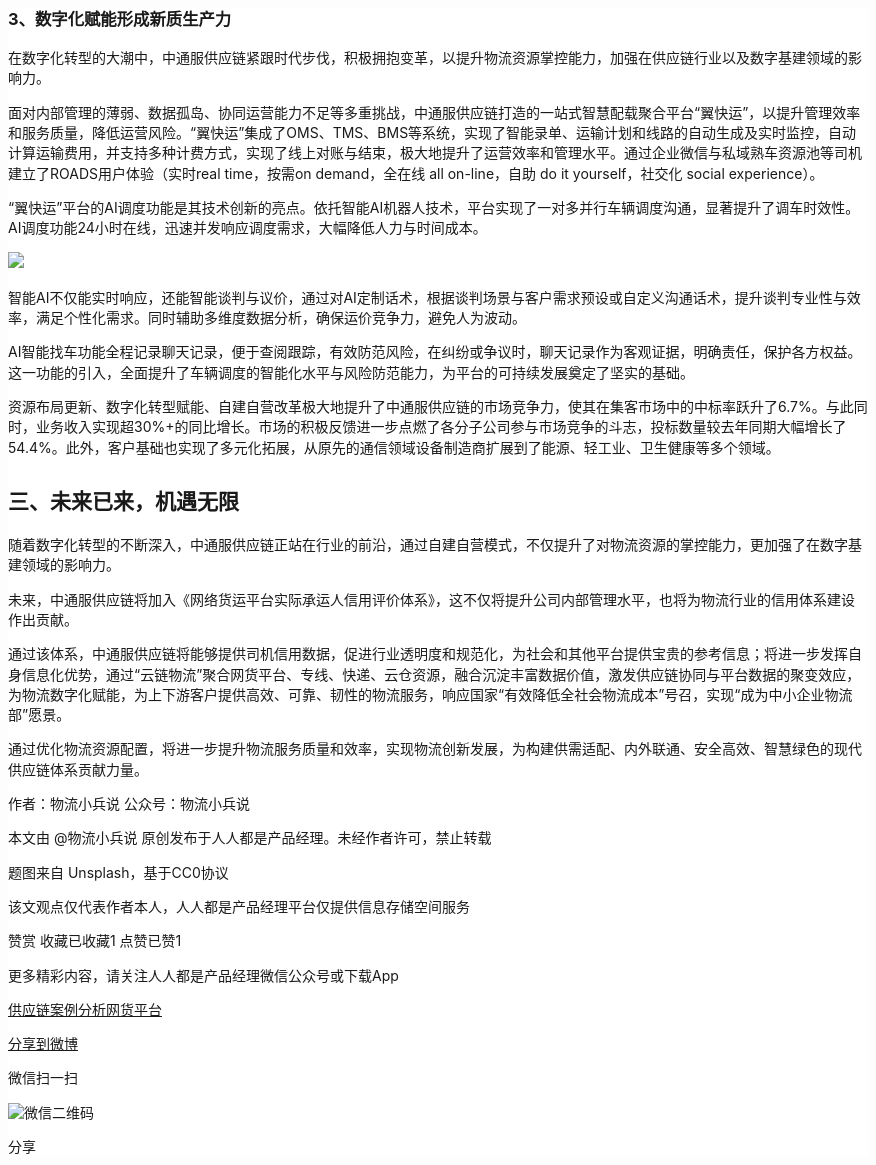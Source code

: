### 3、数字化赋能形成新质生产力

在数字化转型的大潮中，中通服供应链紧跟时代步伐，积极拥抱变革，以提升物流资源掌控能力，加强在供应链行业以及数字基建领域的影响力。

面对内部管理的薄弱、数据孤岛、协同运营能力不足等多重挑战，中通服供应链打造的一站式智慧配载聚合平台“翼快运”，以提升管理效率和服务质量，降低运营风险。“翼快运”集成了OMS、TMS、BMS等系统，实现了智能录单、运输计划和线路的自动生成及实时监控，自动计算运输费用，并支持多种计费方式，实现了线上对账与结束，极大地提升了运营效率和管理水平。通过企业微信与私域熟车资源池等司机建立了ROADS用户体验（实时real time，按需on demand，全在线 all on-line，自助 do it yourself，社交化 social experience）。

“翼快运”平台的AI调度功能是其技术创新的亮点。依托智能AI机器人技术，平台实现了一对多并行车辆调度沟通，显著提升了调车时效性。AI调度功能24小时在线，迅速并发响应调度需求，大幅降低人力与时间成本。

![](https://image.woshipm.com/2024/12/23/ef32eecc-c0cf-11ef-9b16-00163e09d72f.png)

智能AI不仅能实时响应，还能智能谈判与议价，通过对AI定制话术，根据谈判场景与客户需求预设或自定义沟通话术，提升谈判专业性与效率，满足个性化需求。同时辅助多维度数据分析，确保运价竞争力，避免人为波动。

AI智能找车功能全程记录聊天记录，便于查阅跟踪，有效防范风险，在纠纷或争议时，聊天记录作为客观证据，明确责任，保护各方权益。这一功能的引入，全面提升了车辆调度的智能化水平与风险防范能力，为平台的可持续发展奠定了坚实的基础。

资源布局更新、数字化转型赋能、自建自营改革极大地提升了中通服供应链的市场竞争力，使其在集客市场中的中标率跃升了6.7%。与此同时，业务收入实现超30%+的同比增长。市场的积极反馈进一步点燃了各分子公司参与市场竞争的斗志，投标数量较去年同期大幅增长了54.4%。此外，客户基础也实现了多元化拓展，从原先的通信领域设备制造商扩展到了能源、轻工业、卫生健康等多个领域。

## 三、未来已来，机遇无限

随着数字化转型的不断深入，中通服供应链正站在行业的前沿，通过自建自营模式，不仅提升了对物流资源的掌控能力，更加强了在数字基建领域的影响力。

未来，中通服供应链将加入《网络货运平台实际承运人信用评价体系》，这不仅将提升公司内部管理水平，也将为物流行业的信用体系建设作出贡献。

通过该体系，中通服供应链将能够提供司机信用数据，促进行业透明度和规范化，为社会和其他平台提供宝贵的参考信息；将进一步发挥自身信息化优势，通过“云链物流”聚合网货平台、专线、快递、云仓资源，融合沉淀丰富数据价值，激发供应链协同与平台数据的聚变效应，为物流数字化赋能，为上下游客户提供高效、可靠、韧性的物流服务，响应国家“有效降低全社会物流成本”号召，实现“成为中小企业物流部”愿景。

通过优化物流资源配置，将进一步提升物流服务质量和效率，实现物流创新发展，为构建供需适配、内外联通、安全高效、智慧绿色的现代供应链体系贡献力量。

作者：物流小兵说 公众号：物流小兵说

本文由 @物流小兵说 原创发布于人人都是产品经理。未经作者许可，禁止转载

题图来自 Unsplash，基于CC0协议

该文观点仅代表作者本人，人人都是产品经理平台仅提供信息存储空间服务

赞赏 收藏已收藏1 点赞已赞1

更多精彩内容，请关注人人都是产品经理微信公众号或下载App

[供应链](https://www.woshipm.com/tag/%e4%be%9b%e5%ba%94%e9%93%be)[案例分析](https://www.woshipm.com/tag/%e6%a1%88%e4%be%8b%e5%88%86%e6%9e%90)[网货平台](https://www.woshipm.com/tag/%e7%bd%91%e8%b4%a7%e5%b9%b3%e5%8f%b0)

[分享到微博](https://service.weibo.com/share/share.php?appkey=2775287854&title=中通服供应链网货平台应用案例分享&url=https://www.woshipm.com/evaluating/6160413.html&pic=https://image.woshipm.com/2023/04/14/b6feb7f4-daa1-11ed-aee8-00163e0b5ff3.png)

微信扫一扫

![微信二维码](https://api.pwmqr.com/qrcode/create/?url=https://www.woshipm.com/evaluating/6160413.html)

分享